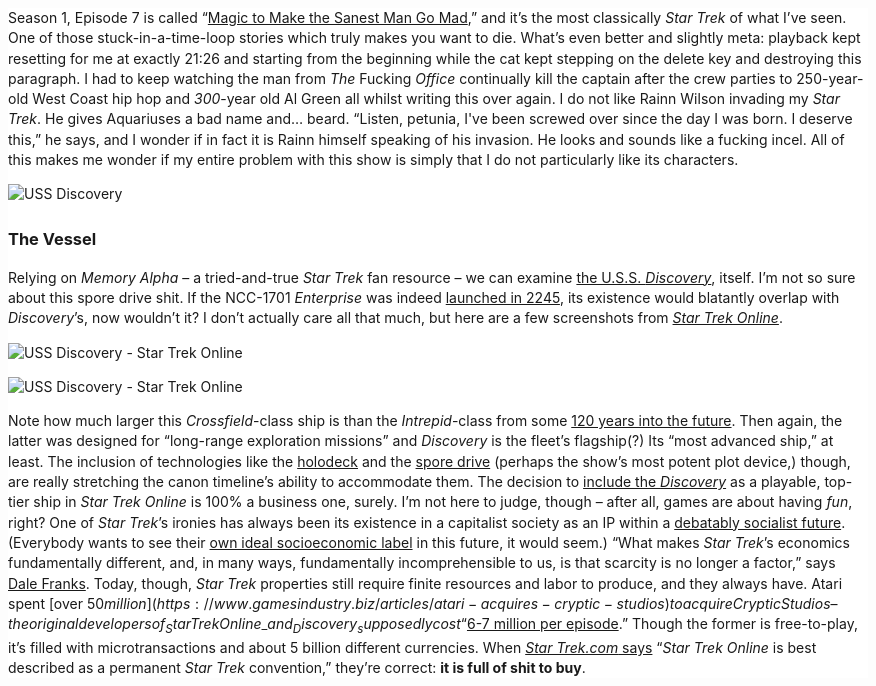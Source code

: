 Season 1, Episode 7 is called “[Magic to Make the Sanest Man Go Mad](https://subslikescript.com/series/Star_Trek_Discovery-5171438/season-1/episode-7-Magic_to_Make_the_Sanest_Man_Go_Mad),” and it’s the most classically _Star Trek_ of what I’ve seen. One of those stuck-in-a-time-loop stories which truly makes you want to die. What’s even better and slightly meta: playback kept resetting for me at exactly 21:26 and starting from the beginning while the cat kept stepping on the delete key and destroying this paragraph. I had to keep watching the man from _The_ Fucking _Office_ continually kill the captain after the crew parties to 250-year-old West Coast hip hop and _300_-year old Al Green all whilst writing this over again. I do not like Rainn Wilson invading my _Star Trek_. He gives Aquariuses a bad name and… beard. “Listen, petunia, I've been screwed over since the day I was born. I deserve this,” he says, and I wonder if in fact it is Rainn himself speaking of his invasion. He looks and sounds like a fucking incel. All of this makes me wonder if my entire problem with this show is simply that I do not particularly like its characters.

![USS Discovery](https://i.snap.as/hcE6DfB.png)

### The Vessel

Relying on _Memory Alpha_ – a tried-and-true _Star Trek_ fan resource – we can examine [the U.S.S. _Discovery_](https://memory-alpha.fandom.com/wiki/USS_Discovery), itself. I’m not so sure about this spore drive shit. If the NCC-1701 _Enterprise_ was indeed [launched in 2245](https://www.startrek.com/database_article/enterprise), its existence would blatantly overlap with _Discovery_’s, now wouldn’t it? I don’t actually care all that much, but here are a few screenshots from [_Star Trek Online_](https://www.arcgames.com/en/games/star-trek-online/news/detail/10772124-the-discovery-lock-box!).

![USS Discovery - Star Trek Online](https://i.snap.as/HLtOMGj.jpg)

![USS Discovery - Star Trek Online](https://i.snap.as/X6cmK4K.jpg)

Note how much larger this _Crossfield­_-class ship is than the _Intrepid_-class from some [120 years into the future](https://memory-alpha.fandom.com/wiki/Intrepid_class). Then again, the latter was designed for “long-range exploration missions” and _Discovery_ is the fleet’s flagship\(?\) Its “most advanced ship,” at least. The inclusion of technologies like the [holodeck](https://memory-alpha.fandom.com/wiki/Holodeck) and the [spore drive](https://memory-alpha.fandom.com/wiki/Spore_drive) \(perhaps the show’s most potent plot device,\) though, are really stretching the canon timeline’s ability to accommodate them. The decision to [include the _Discovery_](https://www.arcgames.com/en/games/star-trek-online/news/detail/10772124-the-discovery-lock-box!) as a playable, top-tier ship in _Star Trek Online_ is 100% a business one, surely. I’m not here to judge, though – after all, games are about having _fun_, right? One of _Star Trek_’s ironies has always been its existence in a capitalist society as an IP within a [debatably socialist future](https://www.nytimes.com/2017/07/24/opinion/make-it-so-star-trek-and-its-debt-to-revolutionary-socialism.html). \(Everybody wants to see their [own ideal socioeconomic label](https://cameronharwick.com/blog/the-political-philosophy-of-star-trek/) in this future, it would seem.\) “What makes _Star Trek_’s economics fundamentally different, and, in many ways, fundamentally incomprehensible to us, is that scarcity is no longer a factor,” says [Dale Franks](https://medium.com/@dalefranks/is-star-trek-socialist-83f766828b33). Today, though, _Star Trek_ properties still require finite resources and labor to produce, and they always have. Atari spent [over $50 million](https://www.gamesindustry.biz/articles/atari-acquires-cryptic-studios) to acquire Cryptic Studios – the original developers of _Star Trek Online_ – and _Discovery_ supposedly cost “$[6-7 million per episode](https://variety.com/2016/tv/news/bryan-fuller-showrunner-star-trek-discovery-cbs-1201901398/).” Though the former is free-to-play, it’s filled with microtransactions and about 5 billion different currencies. When [_Star Trek.com_ says](https://www.startrek.com/news/ten-years-of-star-trek-online) “_Star Trek Online_ is best described as a permanent _Star Trek_ convention,” they’re correct: **it is full of shit to buy**.
